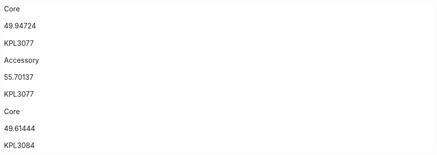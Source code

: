 <td style="text-align:left;">

Core

</td>

<td style="text-align:right;">

49.94724

</td>

</tr>

<tr>

<td style="text-align:left;">

KPL3077

</td>

<td style="text-align:left;">

Accessory

</td>

<td style="text-align:right;">

55.70137

</td>

</tr>

<tr>

<td style="text-align:left;">

KPL3077

</td>

<td style="text-align:left;">

Core

</td>

<td style="text-align:right;">

49.61444

</td>

</tr>

<tr>

<td style="text-align:left;">

KPL3084

</td>
